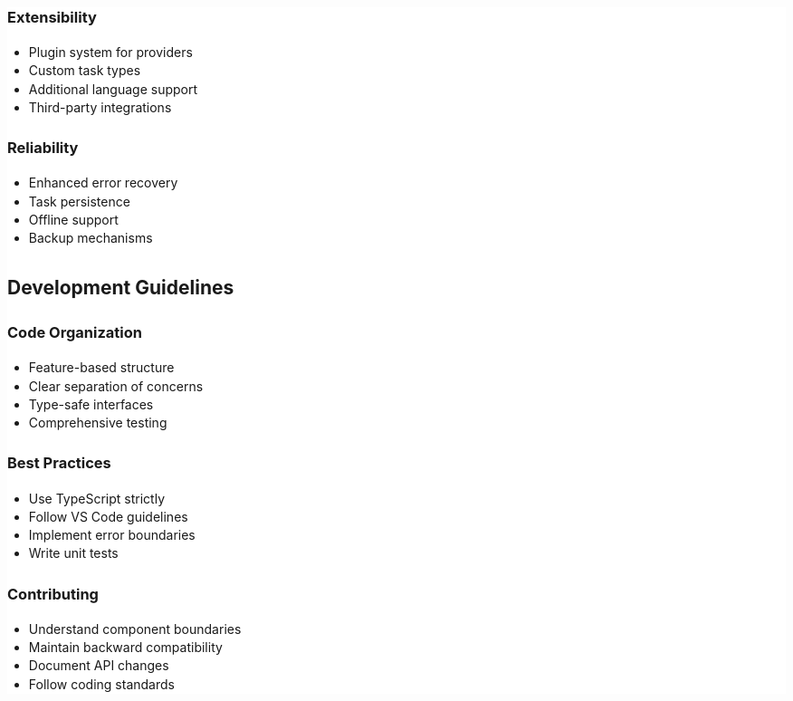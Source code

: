 ### Extensibility
- Plugin system for providers
- Custom task types
- Additional language support
- Third-party integrations

### Reliability
- Enhanced error recovery
- Task persistence
- Offline support
- Backup mechanisms

## Development Guidelines

### Code Organization
- Feature-based structure
- Clear separation of concerns
- Type-safe interfaces
- Comprehensive testing

### Best Practices
- Use TypeScript strictly
- Follow VS Code guidelines
- Implement error boundaries
- Write unit tests

### Contributing
- Understand component boundaries
- Maintain backward compatibility
- Document API changes
- Follow coding standards